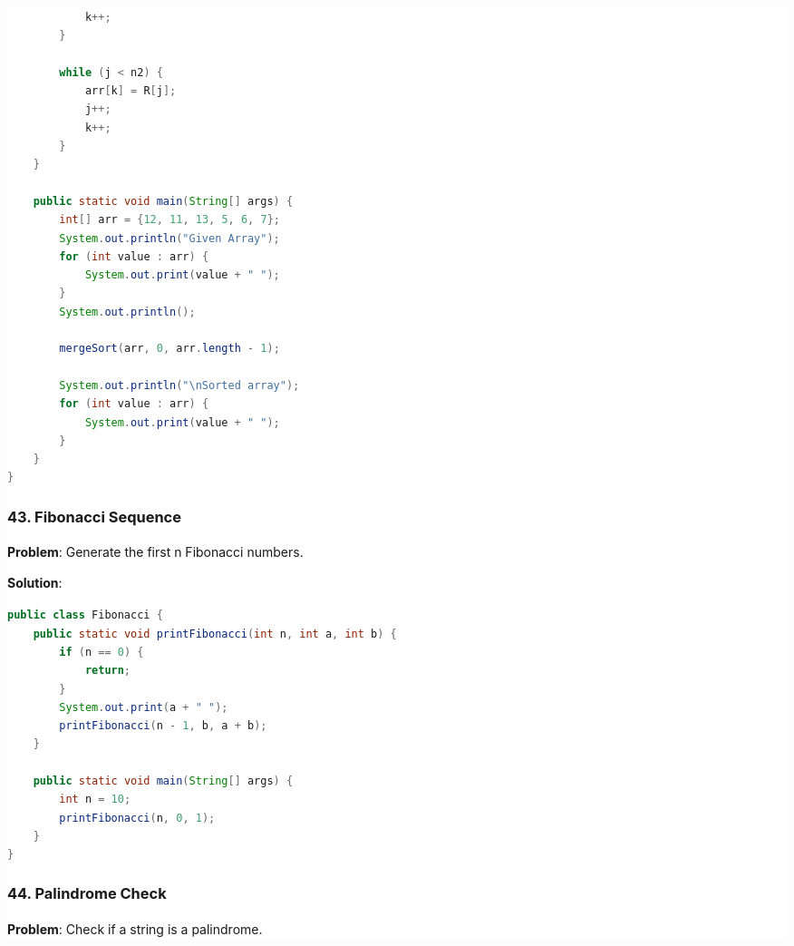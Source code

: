 ```java
            k++;
        }

        while (j < n2) {
            arr[k] = R[j];
            j++;
            k++;
        }
    }

    public static void main(String[] args) {
        int[] arr = {12, 11, 13, 5, 6, 7};
        System.out.println("Given Array");
        for (int value : arr) {
            System.out.print(value + " ");
        }
        System.out.println();

        mergeSort(arr, 0, arr.length - 1);

        System.out.println("\nSorted array");
        for (int value : arr) {
            System.out.print(value + " ");
        }
    }
}
```

### 43. Fibonacci Sequence
**Problem**: Generate the first n Fibonacci numbers.

**Solution**:
```java
public class Fibonacci {
    public static void printFibonacci(int n, int a, int b) {
        if (n == 0) {
            return;
        }
        System.out.print(a + " ");
        printFibonacci(n - 1, b, a + b);
    }

    public static void main(String[] args) {
        int n = 10;
        printFibonacci(n, 0, 1);
    }
}
```

### 44. Palindrome Check
**Problem**: Check if a string is a palindrome.
